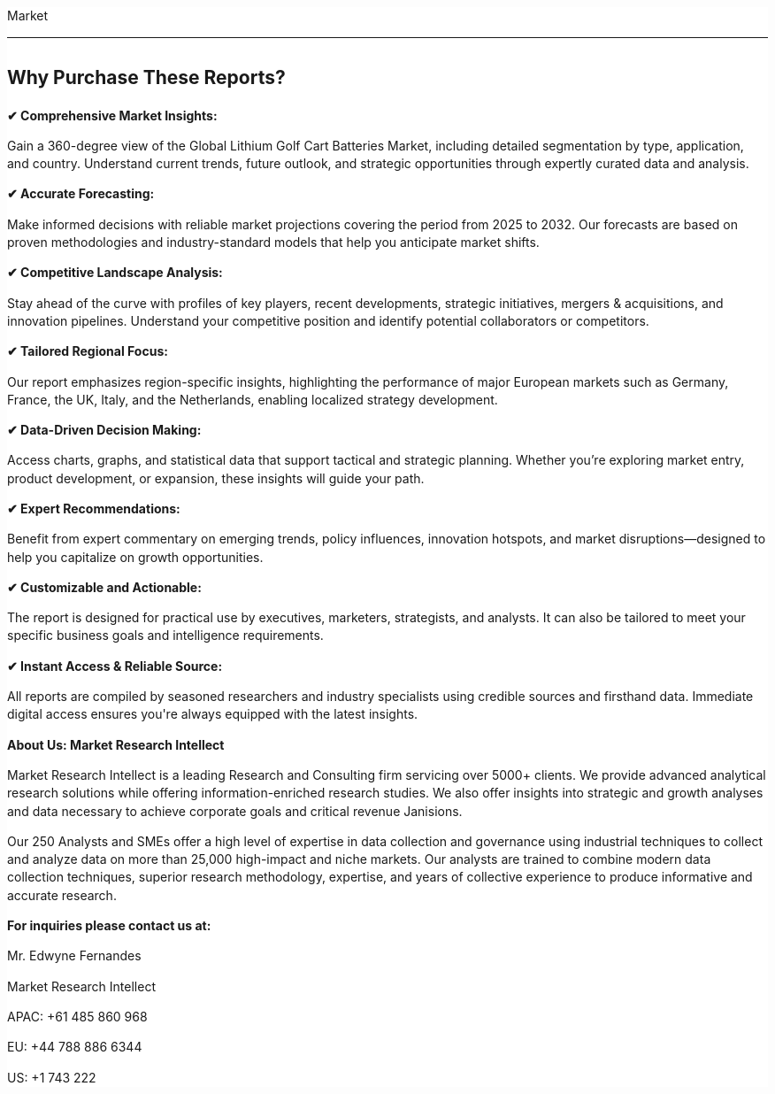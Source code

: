 Market</a></span></p></blockquote><hr /><h2>Why Purchase These Reports?</h2><p><strong>✔ Comprehensive Market Insights:</strong></p><p>Gain a 360-degree view of the Global Lithium Golf Cart Batteries Market, including detailed segmentation by type, application, and country. Understand current trends, future outlook, and strategic opportunities through expertly curated data and analysis.</p><p><strong>✔ Accurate Forecasting:</strong></p><p>Make informed decisions with reliable market projections covering the period from 2025 to 2032. Our forecasts are based on proven methodologies and industry-standard models that help you anticipate market shifts.</p><p><strong>✔ Competitive Landscape Analysis:</strong></p><p>Stay ahead of the curve with profiles of key players, recent developments, strategic initiatives, mergers &amp; acquisitions, and innovation pipelines. Understand your competitive position and identify potential collaborators or competitors.</p><p><strong>✔ Tailored Regional Focus:</strong></p><p>Our report emphasizes region-specific insights, highlighting the performance of major European markets such as Germany, France, the UK, Italy, and the Netherlands, enabling localized strategy development.</p><p><strong>✔ Data-Driven Decision Making:</strong></p><p>Access charts, graphs, and statistical data that support tactical and strategic planning. Whether you&rsquo;re exploring market entry, product development, or expansion, these insights will guide your path.</p><p><strong>✔ Expert Recommendations:</strong></p><p>Benefit from expert commentary on emerging trends, policy influences, innovation hotspots, and market disruptions&mdash;designed to help you capitalize on growth opportunities.</p><p><strong>✔ Customizable and Actionable:</strong></p><p>The report is designed for practical use by executives, marketers, strategists, and analysts. It can also be tailored to meet your specific business goals and intelligence requirements.</p><p><strong>✔ Instant Access &amp; Reliable Source:</strong></p><p>All reports are compiled by seasoned researchers and industry specialists using credible sources and firsthand data. Immediate digital access ensures you're always equipped with the latest insights.</p><p><strong><span class="font-[700]">About Us: Market Research Intellect</span></strong></p><p><span class="">Market Research Intellect is a leading Research and Consulting firm servicing over 5000+ clients. We provide advanced analytical research solutions while offering information-enriched research studies.&nbsp;</span>We also offer insights into strategic and growth analyses and data necessary to achieve corporate goals and critical revenue Janisions.</p><p><span class="">Our 250 Analysts and SMEs offer a high level of expertise in data collection and governance using industrial techniques to collect and analyze data on more than 25,000 high-impact and niche markets. Our analysts are trained to combine modern data collection techniques, superior research methodology, expertise, and years of collective experience to produce informative and accurate research.</span></p><p><strong>For inquiries please contact us at:</strong></p><p>Mr. Edwyne Fernandes</p><p>Market Research Intellect</p><p>APAC: +61 485 860 968</p><p>EU: +44 788 886 6344</p><p>US: +1 743 222